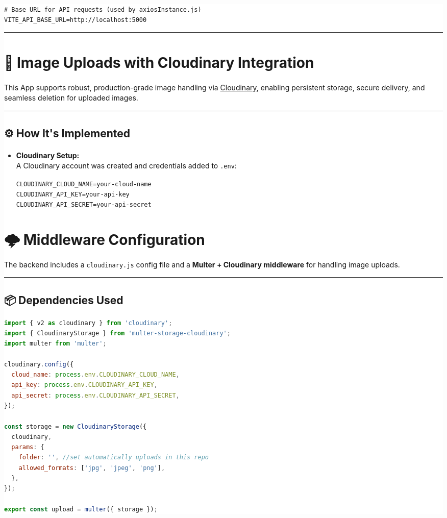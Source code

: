 ```env
# Base URL for API requests (used by axiosInstance.js)
VITE_API_BASE_URL=http://localhost:5000
```


---

# 🌄 Image Uploads with Cloudinary Integration

This App supports robust, production-grade image handling via [Cloudinary](https://cloudinary.com), enabling persistent storage, secure delivery, and seamless deletion for uploaded images.

---

## ⚙️ How It's Implemented

- **Cloudinary Setup:**  
  A Cloudinary account was created and credentials added to `.env`:
  ```env
  CLOUDINARY_CLOUD_NAME=your-cloud-name
  CLOUDINARY_API_KEY=your-api-key
  CLOUDINARY_API_SECRET=your-api-secret
  ```
 
# 🌩️ Middleware Configuration

The backend includes a `cloudinary.js` config file and a **Multer + Cloudinary middleware** for handling image uploads.

---

## 📦 Dependencies Used

```js
import { v2 as cloudinary } from 'cloudinary';
import { CloudinaryStorage } from 'multer-storage-cloudinary';
import multer from 'multer';

cloudinary.config({
  cloud_name: process.env.CLOUDINARY_CLOUD_NAME,
  api_key: process.env.CLOUDINARY_API_KEY,
  api_secret: process.env.CLOUDINARY_API_SECRET,
});

const storage = new CloudinaryStorage({
  cloudinary,
  params: {
    folder: '', //set automatically uploads in this repo
    allowed_formats: ['jpg', 'jpeg', 'png'],
  },
});

export const upload = multer({ storage });
```

